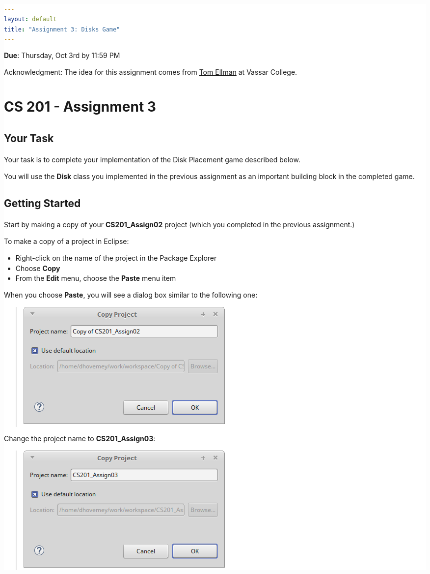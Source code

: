 ```yaml
---
layout: default
title: "Assignment 3: Disks Game"
---
```


**Due**: Thursday, Oct 3rd by 11:59 PM

Acknowledgment: The idea for this assignment comes from [Tom Ellman](http://pages.vassar.edu/tomellman/) at Vassar College.

CS 201 - Assignment 3
=====================

Your Task
---------

Your task is to complete your implementation of the Disk Placement game described below.

You will use the **Disk** class you implemented in the previous assignment as an important building block in the completed game.

Getting Started
---------------

Start by making a copy of your **CS201\_Assign02** project (which you completed in the previous assignment.)

To make a copy of a project in Eclipse:

-   Right-click on the name of the project in the Package Explorer
-   Choose **Copy**
-   From the **Edit** menu, choose the **Paste** menu item

When you choose **Paste**, you will see a dialog box similar to the following one:

> ![image](img/assign03/copyProject1.png)

Change the project name to **CS201\_Assign03**:

> ![image](img/assign03/copyProject2.png)
